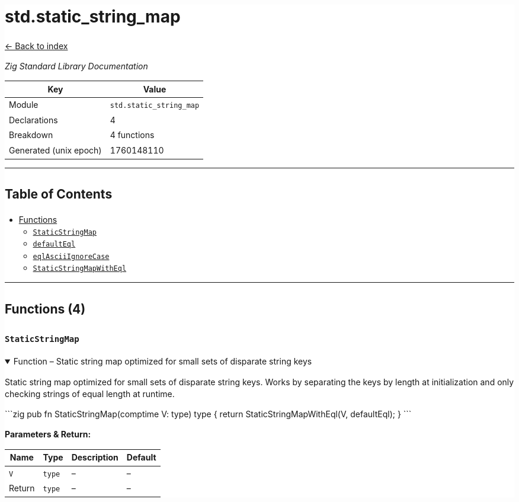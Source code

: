 # std.static_string_map

[← Back to index](index.md)

*Zig Standard Library Documentation*

| Key | Value |
| --- | --- |
| Module | `std.static_string_map` |
| Declarations | 4 |
| Breakdown | 4 functions |
| Generated (unix epoch) | 1760148110 |

---

## Table of Contents

- [Functions](#functions)
  - [`StaticStringMap`](#fn-staticstringmap)
  - [`defaultEql`](#fn-defaulteql)
  - [`eqlAsciiIgnoreCase`](#fn-eqlasciiignorecase)
  - [`StaticStringMapWithEql`](#fn-staticstringmapwitheql)

---

## Functions (4)

### <a id="fn-staticstringmap"></a>`StaticStringMap`

<details class="declaration-card" open>
<summary>Function – Static string map optimized for small sets of disparate string keys</summary>

Static string map optimized for small sets of disparate string keys.
Works by separating the keys by length at initialization and only checking
strings of equal length at runtime.

\`\`\`zig
pub fn StaticStringMap(comptime V: type) type {
    return StaticStringMapWithEql(V, defaultEql);
}
\`\`\`

**Parameters & Return:**

| Name | Type | Description | Default |
|------|------|-------------|---------|
| `V` | `type` | – | – |
| Return | `type` | – | – |
